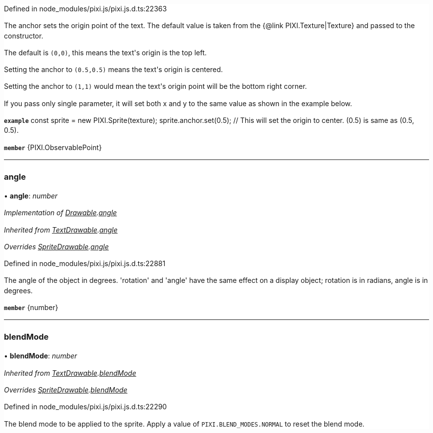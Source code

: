 Defined in node_modules/pixi.js/pixi.js.d.ts:22363

The anchor sets the origin point of the text. The default value is taken from the {@link PIXI.Texture|Texture}
and passed to the constructor.

The default is `(0,0)`, this means the text's origin is the top left.

Setting the anchor to `(0.5,0.5)` means the text's origin is centered.

Setting the anchor to `(1,1)` would mean the text's origin point will be the bottom right corner.

If you pass only single parameter, it will set both x and y to the same value as shown in the example below.

**`example`** 
const sprite = new PIXI.Sprite(texture);
sprite.anchor.set(0.5); // This will set the origin to center. (0.5) is same as (0.5, 0.5).

**`member`** {PIXI.ObservablePoint}

___

###  angle

• **angle**: *number*

*Implementation of [Drawable](../interfaces/_src_gameengine_drawables_drawable_.drawable.md).[angle](../interfaces/_src_gameengine_drawables_drawable_.drawable.md#angle)*

*Inherited from [TextDrawable](_src_gameengine_drawables_textdrawable_.textdrawable.md).[angle](_src_gameengine_drawables_textdrawable_.textdrawable.md#angle)*

*Overrides [SpriteDrawable](_src_gameengine_drawables_spritedrawable_.spritedrawable.md).[angle](_src_gameengine_drawables_spritedrawable_.spritedrawable.md#angle)*

Defined in node_modules/pixi.js/pixi.js.d.ts:22881

The angle of the object in degrees.
'rotation' and 'angle' have the same effect on a display object; rotation is in radians, angle is in degrees.

**`member`** {number}

___

###  blendMode

• **blendMode**: *number*

*Inherited from [TextDrawable](_src_gameengine_drawables_textdrawable_.textdrawable.md).[blendMode](_src_gameengine_drawables_textdrawable_.textdrawable.md#blendmode)*

*Overrides [SpriteDrawable](_src_gameengine_drawables_spritedrawable_.spritedrawable.md).[blendMode](_src_gameengine_drawables_spritedrawable_.spritedrawable.md#blendmode)*

Defined in node_modules/pixi.js/pixi.js.d.ts:22290

The blend mode to be applied to the sprite. Apply a value of `PIXI.BLEND_MODES.NORMAL` to reset the blend mode.
